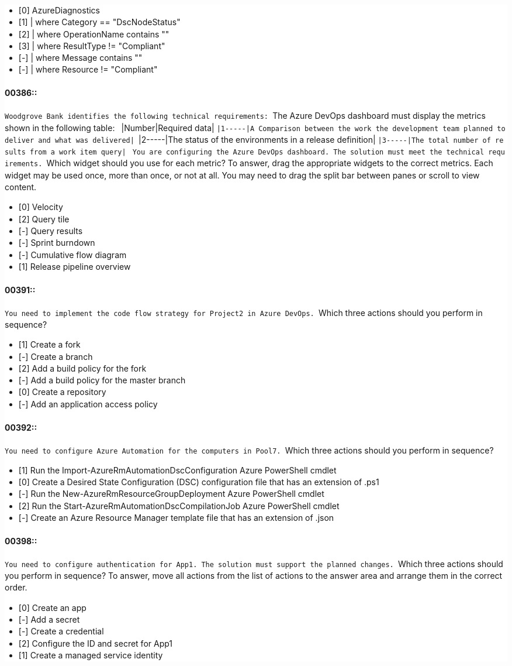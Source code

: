 - [0] AzureDiagnostics
- [1] | where Category == "DscNodeStatus"
- [2] | where OperationName contains ""
- [3] | where ResultType != "Compliant"
- [-] | where Message contains ""
- [-] | where Resource != "Compliant"


#### 00386::
`Woodgrove Bank identifies the following technical requirements:
`The Azure DevOps dashboard must display the metrics shown in the following table:
`
`|Number|Required data|
`|1-----|A Comparison between the work the development team planned to deliver and what was delivered|
`|2-----|The status of the environments in a release definition|
`|3-----|The total number of results from a work item query|
`
`You are configuring the Azure DevOps dashboard. The solution must meet the technical requirements.
`Which widget should you use for each metric? To answer, drag the appropriate widgets to the correct metrics. Each widget may be used once, more than once, or not at all. You may need to drag the split bar between panes or scroll to view content.


- [0] Velocity
- [2] Query tile
- [-] Query results
- [-] Sprint burndown
- [-] Cumulative flow diagram
- [1] Release pipeline overview

#### 00391::
`You need to implement the code flow strategy for Project2 in Azure DevOps.
`Which three actions should you perform in sequence?

- [1] Create a fork
- [-] Create a branch
- [2] Add a build policy for the fork
- [-] Add a build policy for the master branch
- [0] Create a repository
- [-] Add an application access policy


#### 00392::
`You need to configure Azure Automation for the computers in Pool7.
`Which three actions should you perform in sequence?
 
- [1] Run the Import-AzureRmAutomationDscConfiguration Azure PowerShell cmdlet
- [0] Create a Desired State Configuration (DSC) configuration file that has an extension of .ps1
- [-] Run the New-AzureRmResourceGroupDeployment Azure PowerShell cmdlet
- [2] Run the Start-AzureRmAutomationDscCompilationJob Azure PowerShell cmdlet
- [-] Create an Azure Resource Manager template file that has an extension of .json

#### 00398::
`You need to configure authentication for App1. The solution must support the planned changes.
`Which three actions should you perform in sequence? To answer, move all actions from the list of actions to the answer area and arrange them in the correct order.
 
- [0] Create an app
- [-] Add a secret
- [-] Create a credential
- [2] Configure the ID and secret for App1
- [1] Create a managed service identity

